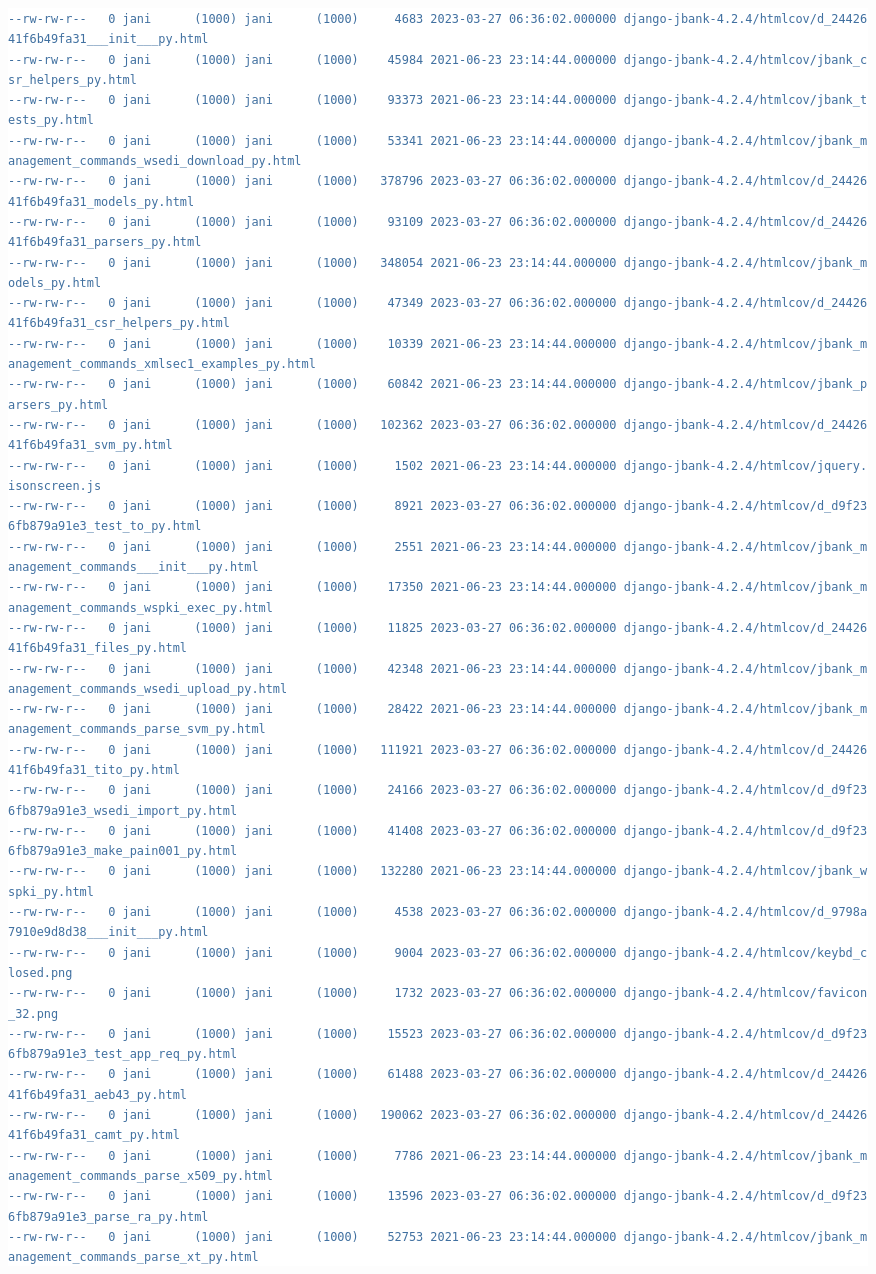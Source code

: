 ```diff
--rw-rw-r--   0 jani      (1000) jani      (1000)     4683 2023-03-27 06:36:02.000000 django-jbank-4.2.4/htmlcov/d_2442641f6b49fa31___init___py.html
--rw-rw-r--   0 jani      (1000) jani      (1000)    45984 2021-06-23 23:14:44.000000 django-jbank-4.2.4/htmlcov/jbank_csr_helpers_py.html
--rw-rw-r--   0 jani      (1000) jani      (1000)    93373 2021-06-23 23:14:44.000000 django-jbank-4.2.4/htmlcov/jbank_tests_py.html
--rw-rw-r--   0 jani      (1000) jani      (1000)    53341 2021-06-23 23:14:44.000000 django-jbank-4.2.4/htmlcov/jbank_management_commands_wsedi_download_py.html
--rw-rw-r--   0 jani      (1000) jani      (1000)   378796 2023-03-27 06:36:02.000000 django-jbank-4.2.4/htmlcov/d_2442641f6b49fa31_models_py.html
--rw-rw-r--   0 jani      (1000) jani      (1000)    93109 2023-03-27 06:36:02.000000 django-jbank-4.2.4/htmlcov/d_2442641f6b49fa31_parsers_py.html
--rw-rw-r--   0 jani      (1000) jani      (1000)   348054 2021-06-23 23:14:44.000000 django-jbank-4.2.4/htmlcov/jbank_models_py.html
--rw-rw-r--   0 jani      (1000) jani      (1000)    47349 2023-03-27 06:36:02.000000 django-jbank-4.2.4/htmlcov/d_2442641f6b49fa31_csr_helpers_py.html
--rw-rw-r--   0 jani      (1000) jani      (1000)    10339 2021-06-23 23:14:44.000000 django-jbank-4.2.4/htmlcov/jbank_management_commands_xmlsec1_examples_py.html
--rw-rw-r--   0 jani      (1000) jani      (1000)    60842 2021-06-23 23:14:44.000000 django-jbank-4.2.4/htmlcov/jbank_parsers_py.html
--rw-rw-r--   0 jani      (1000) jani      (1000)   102362 2023-03-27 06:36:02.000000 django-jbank-4.2.4/htmlcov/d_2442641f6b49fa31_svm_py.html
--rw-rw-r--   0 jani      (1000) jani      (1000)     1502 2021-06-23 23:14:44.000000 django-jbank-4.2.4/htmlcov/jquery.isonscreen.js
--rw-rw-r--   0 jani      (1000) jani      (1000)     8921 2023-03-27 06:36:02.000000 django-jbank-4.2.4/htmlcov/d_d9f236fb879a91e3_test_to_py.html
--rw-rw-r--   0 jani      (1000) jani      (1000)     2551 2021-06-23 23:14:44.000000 django-jbank-4.2.4/htmlcov/jbank_management_commands___init___py.html
--rw-rw-r--   0 jani      (1000) jani      (1000)    17350 2021-06-23 23:14:44.000000 django-jbank-4.2.4/htmlcov/jbank_management_commands_wspki_exec_py.html
--rw-rw-r--   0 jani      (1000) jani      (1000)    11825 2023-03-27 06:36:02.000000 django-jbank-4.2.4/htmlcov/d_2442641f6b49fa31_files_py.html
--rw-rw-r--   0 jani      (1000) jani      (1000)    42348 2021-06-23 23:14:44.000000 django-jbank-4.2.4/htmlcov/jbank_management_commands_wsedi_upload_py.html
--rw-rw-r--   0 jani      (1000) jani      (1000)    28422 2021-06-23 23:14:44.000000 django-jbank-4.2.4/htmlcov/jbank_management_commands_parse_svm_py.html
--rw-rw-r--   0 jani      (1000) jani      (1000)   111921 2023-03-27 06:36:02.000000 django-jbank-4.2.4/htmlcov/d_2442641f6b49fa31_tito_py.html
--rw-rw-r--   0 jani      (1000) jani      (1000)    24166 2023-03-27 06:36:02.000000 django-jbank-4.2.4/htmlcov/d_d9f236fb879a91e3_wsedi_import_py.html
--rw-rw-r--   0 jani      (1000) jani      (1000)    41408 2023-03-27 06:36:02.000000 django-jbank-4.2.4/htmlcov/d_d9f236fb879a91e3_make_pain001_py.html
--rw-rw-r--   0 jani      (1000) jani      (1000)   132280 2021-06-23 23:14:44.000000 django-jbank-4.2.4/htmlcov/jbank_wspki_py.html
--rw-rw-r--   0 jani      (1000) jani      (1000)     4538 2023-03-27 06:36:02.000000 django-jbank-4.2.4/htmlcov/d_9798a7910e9d8d38___init___py.html
--rw-rw-r--   0 jani      (1000) jani      (1000)     9004 2023-03-27 06:36:02.000000 django-jbank-4.2.4/htmlcov/keybd_closed.png
--rw-rw-r--   0 jani      (1000) jani      (1000)     1732 2023-03-27 06:36:02.000000 django-jbank-4.2.4/htmlcov/favicon_32.png
--rw-rw-r--   0 jani      (1000) jani      (1000)    15523 2023-03-27 06:36:02.000000 django-jbank-4.2.4/htmlcov/d_d9f236fb879a91e3_test_app_req_py.html
--rw-rw-r--   0 jani      (1000) jani      (1000)    61488 2023-03-27 06:36:02.000000 django-jbank-4.2.4/htmlcov/d_2442641f6b49fa31_aeb43_py.html
--rw-rw-r--   0 jani      (1000) jani      (1000)   190062 2023-03-27 06:36:02.000000 django-jbank-4.2.4/htmlcov/d_2442641f6b49fa31_camt_py.html
--rw-rw-r--   0 jani      (1000) jani      (1000)     7786 2021-06-23 23:14:44.000000 django-jbank-4.2.4/htmlcov/jbank_management_commands_parse_x509_py.html
--rw-rw-r--   0 jani      (1000) jani      (1000)    13596 2023-03-27 06:36:02.000000 django-jbank-4.2.4/htmlcov/d_d9f236fb879a91e3_parse_ra_py.html
--rw-rw-r--   0 jani      (1000) jani      (1000)    52753 2021-06-23 23:14:44.000000 django-jbank-4.2.4/htmlcov/jbank_management_commands_parse_xt_py.html
```
